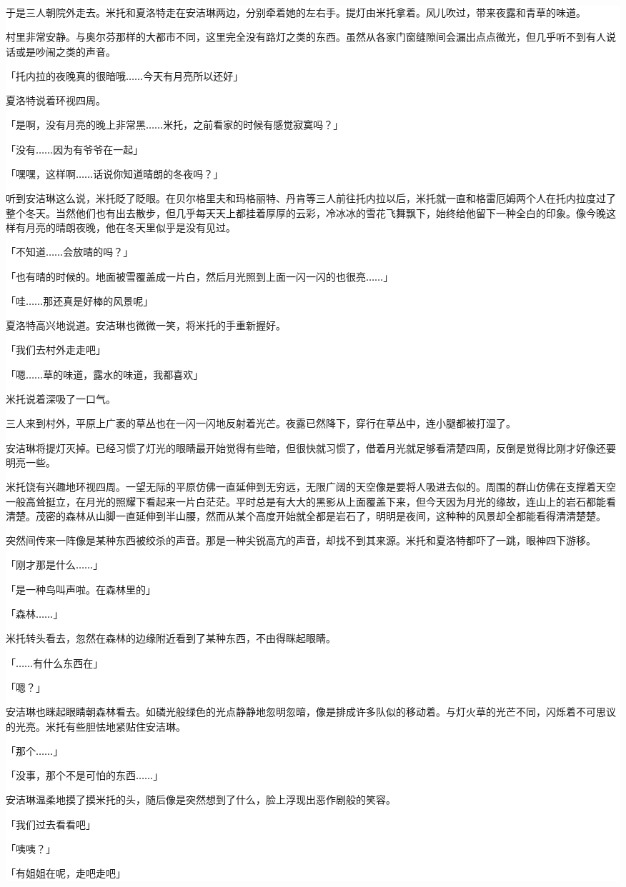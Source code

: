 于是三人朝院外走去。米托和夏洛特走在安洁琳两边，分别牵着她的左右手。提灯由米托拿着。风儿吹过，带来夜露和青草的味道。

村里非常安静。与奥尔芬那样的大都市不同，这里完全没有路灯之类的东西。虽然从各家门窗缝隙间会漏出点点微光，但几乎听不到有人说话或是吵闹之类的声音。

「托内拉的夜晚真的很暗哦……今天有月亮所以还好」

夏洛特说着环视四周。

「是啊，没有月亮的晚上非常黑……米托，之前看家的时候有感觉寂寞吗？」

「没有……因为有爷爷在一起」

「嘿嘿，这样啊……话说你知道晴朗的冬夜吗？」

听到安洁琳这么说，米托眨了眨眼。在贝尔格里夫和玛格丽特、丹肯等三人前往托内拉以后，米托就一直和格雷厄姆两个人在托内拉度过了整个冬天。当然他们也有出去散步，但几乎每天天上都挂着厚厚的云彩，冷冰冰的雪花飞舞飘下，始终给他留下一种全白的印象。像今晚这样有月亮的晴朗夜晚，他在冬天里似乎是没有见过。

「不知道……会放晴的吗？」

「也有晴的时候的。地面被雪覆盖成一片白，然后月光照到上面一闪一闪的也很亮……」

「哇……那还真是好棒的风景呢」

夏洛特高兴地说道。安洁琳也微微一笑，将米托的手重新握好。

「我们去村外走走吧」

「嗯……草的味道，露水的味道，我都喜欢」

米托说着深吸了一口气。

三人来到村外，平原上广袤的草丛也在一闪一闪地反射着光芒。夜露已然降下，穿行在草丛中，连小腿都被打湿了。

安洁琳将提灯灭掉。已经习惯了灯光的眼睛最开始觉得有些暗，但很快就习惯了，借着月光就足够看清楚四周，反倒是觉得比刚才好像还要明亮一些。

米托饶有兴趣地环视四周。一望无际的平原仿佛一直延伸到无穷远，无限广阔的天空像是要将人吸进去似的。周围的群山仿佛在支撑着天空一般高耸挺立，在月光的照耀下看起来一片白茫茫。平时总是有大大的黑影从上面覆盖下来，但今天因为月光的缘故，连山上的岩石都能看清楚。茂密的森林从山脚一直延伸到半山腰，然而从某个高度开始就全都是岩石了，明明是夜间，这种种的风景却全都能看得清清楚楚。

突然间传来一阵像是某种东西被绞杀的声音。那是一种尖锐高亢的声音，却找不到其来源。米托和夏洛特都吓了一跳，眼神四下游移。

「刚才那是什么……」

「是一种鸟叫声啦。在森林里的」

「森林……」

米托转头看去，忽然在森林的边缘附近看到了某种东西，不由得眯起眼睛。

「……有什么东西在」

「嗯？」

安洁琳也眯起眼睛朝森林看去。如磷光般绿色的光点静静地忽明忽暗，像是排成许多队似的移动着。与灯火草的光芒不同，闪烁着不可思议的光亮。米托有些胆怯地紧贴住安洁琳。

「那个……」

「没事，那个不是可怕的东西……」

安洁琳温柔地摸了摸米托的头，随后像是突然想到了什么，脸上浮现出恶作剧般的笑容。

「我们过去看看吧」

「咦咦？」

「有姐姐在呢，走吧走吧」
